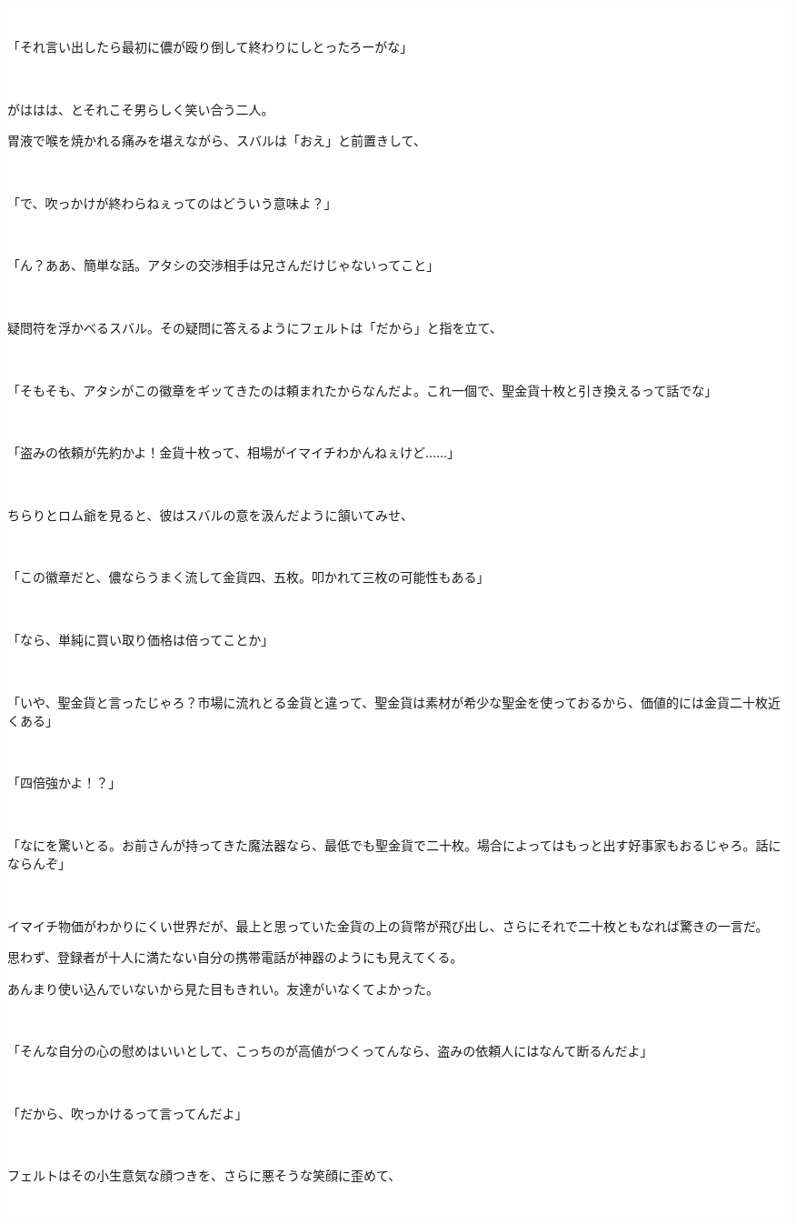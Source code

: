 　

「それ言い出したら最初に儂が殴り倒して終わりにしとったろーがな」

　

がははは、とそれこそ男らしく笑い合う二人。

胃液で喉を焼かれる痛みを堪えながら、スバルは「おえ」と前置きして、

　

「で、吹っかけが終わらねぇってのはどういう意味よ？」

　

「ん？ああ、簡単な話。アタシの交渉相手は兄さんだけじゃないってこと」

　

疑問符を浮かべるスバル。その疑問に答えるようにフェルトは「だから」と指を立て、

　

「そもそも、アタシがこの徽章をギッてきたのは頼まれたからなんだよ。これ一個で、聖金貨十枚と引き換えるって話でな」

　

「盗みの依頼が先約かよ！金貨十枚って、相場がイマイチわかんねぇけど……」

　

ちらりとロム爺を見ると、彼はスバルの意を汲んだように頷いてみせ、

　

「この徽章だと、儂ならうまく流して金貨四、五枚。叩かれて三枚の可能性もある」

　

「なら、単純に買い取り価格は倍ってことか」

　

「いや、聖金貨と言ったじゃろ？市場に流れとる金貨と違って、聖金貨は素材が希少な聖金を使っておるから、価値的には金貨二十枚近くある」

　

「四倍強かよ！？」

　

「なにを驚いとる。お前さんが持ってきた魔法器なら、最低でも聖金貨で二十枚。場合によってはもっと出す好事家もおるじゃろ。話にならんぞ」

　

イマイチ物価がわかりにくい世界だが、最上と思っていた金貨の上の貨幣が飛び出し、さらにそれで二十枚ともなれば驚きの一言だ。

思わず、登録者が十人に満たない自分の携帯電話が神器のようにも見えてくる。

あんまり使い込んでいないから見た目もきれい。友達がいなくてよかった。

　

「そんな自分の心の慰めはいいとして、こっちのが高値がつくってんなら、盗みの依頼人にはなんて断るんだよ」

　

「だから、吹っかけるって言ってんだよ」

　

フェルトはその小生意気な顔つきを、さらに悪そうな笑顔に歪めて、

　
